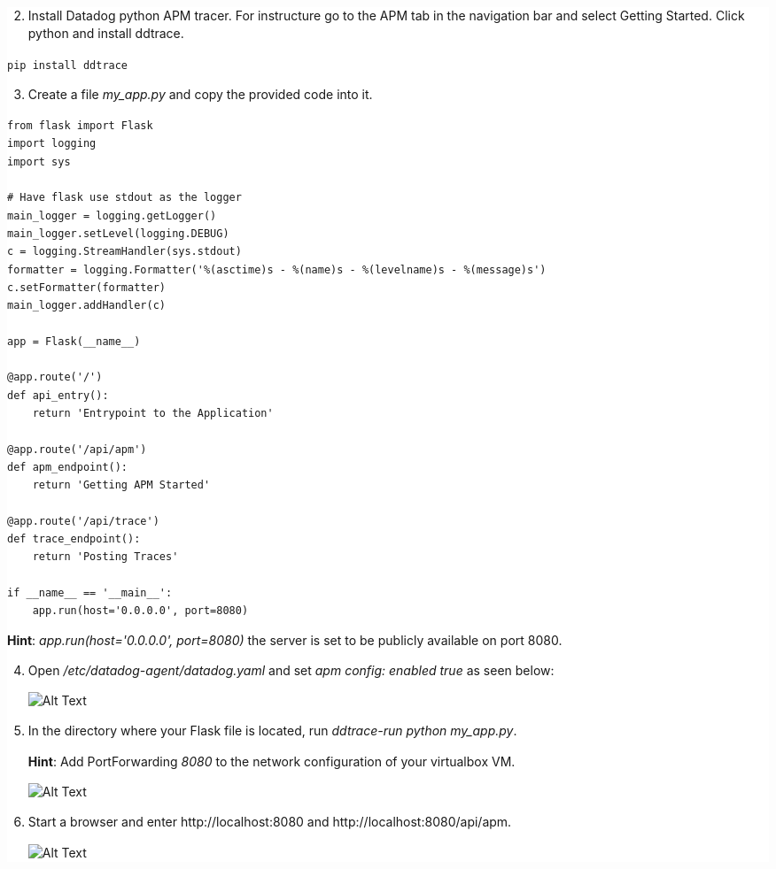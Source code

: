 2) Install Datadog python APM tracer. For instructure go to the APM tab in the navigation bar and select Getting Started. Click python and install ddtrace.

```
pip install ddtrace
```
3) Create a file *my_app.py* and copy the provided code into it.

````
from flask import Flask
import logging
import sys

# Have flask use stdout as the logger
main_logger = logging.getLogger()
main_logger.setLevel(logging.DEBUG)
c = logging.StreamHandler(sys.stdout)
formatter = logging.Formatter('%(asctime)s - %(name)s - %(levelname)s - %(message)s')
c.setFormatter(formatter)
main_logger.addHandler(c)

app = Flask(__name__)

@app.route('/')
def api_entry():
    return 'Entrypoint to the Application'

@app.route('/api/apm')
def apm_endpoint():
    return 'Getting APM Started'

@app.route('/api/trace')
def trace_endpoint():
    return 'Posting Traces'

if __name__ == '__main__':
    app.run(host='0.0.0.0', port=8080)
````

**Hint**:  *app.run(host='0.0.0.0', port=8080)* the server is set to be publicly available on port 8080.

4) Open */etc/datadog-agent/datadog.yaml* and set *apm config: enabled true* as seen below:

    ![Alt Text](https://raw.github.com/AndyL77/hiring-engineers/solutions-engineer/img/apmconfig.png)

5) In the directory where your Flask file is located, run *ddtrace-run python my_app.py*.

    **Hint**: Add PortForwarding *8080* to the network configuration of your virtualbox VM.

    ![Alt Text](https://raw.github.com/AndyL77/hiring-engineers/solutions-engineer/img/PortForwarding.png)

6) Start a browser and enter http://localhost:8080 and http://localhost:8080/api/apm.

    ![Alt Text](https://raw.github.com/AndyL77/hiring-engineers/solutions-engineer/img/FlaskApp.png)
    